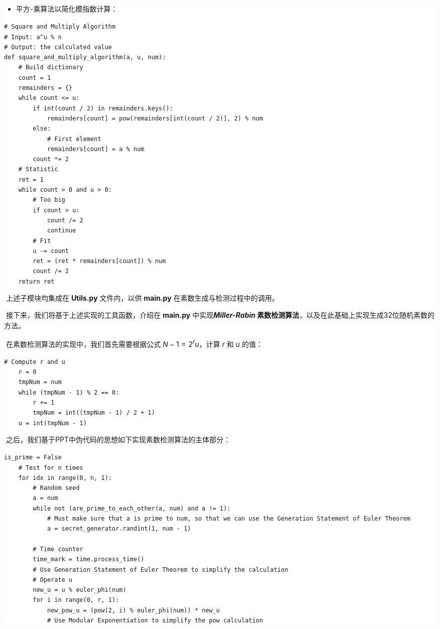 - 平方-乘算法以简化模指数计算：

```
# Square and Multiply Algorithm
# Input: a^u % n
# Output: the calculated value
def square_and_multiply_algorithm(a, u, num):
    # Build dictionary
    count = 1
    remainders = {}
    while count <= u:
        if int(count / 2) in remainders.keys():
            remainders[count] = pow(remainders[int(count / 2)], 2) % num
        else:
            # First element
            remainders[count] = a % num
        count *= 2
    # Statistic
    ret = 1
    while count > 0 and u > 0:
        # Too big
        if count > u:
            count /= 2
            continue
        # Fit
        u -= count
        ret = (ret * remainders[count]) % num
        count /= 2
    return ret
```

​	上述子模块均集成在 **Utils.py** 文件内，以供 **main.py** 在素数生成与检测过程中的调用。

​	接下来，我们将基于上述实现的工具函数，介绍在 **main.py** 中实现***Miller-Rabin* 素数检测算法**，以及在此基础上实现生成32位随机素数的方法。

​	在素数检测算法的实现中，我们首先需要根据公式 $N-1 = 2^ru$，计算 *r* 和 *u* 的值：

```
# Compute r and u
    r = 0
    tmpNum = num
    while (tmpNum - 1) % 2 == 0:
        r += 1
        tmpNum = int((tmpNum - 1) / 2 + 1)
    u = int(tmpNum - 1)
```

​	之后，我们基于PPT中伪代码的思想如下实现素数检测算法的主体部分：

```
is_prime = False
    # Test for n times
    for idx in range(0, n, 1):
        # Random seed
        a = num
        while not (are_prime_to_each_other(a, num) and a != 1):
            # Must make sure that a is prime to num, so that we can use the Generation Statement of Euler Theorem
            a = secret_generator.randint(1, num - 1)

        # Time counter
        time_mark = time.process_time()
        # Use Generation Statement of Euler Theorem to simplify the calculation
        # Operate u
        new_u = u % euler_phi(num)
        for i in range(0, r, 1):
            new_pow_u = (pow(2, i) % euler_phi(num)) * new_u
            # Use Modular Exponentiation to simplify the pow calculation
```